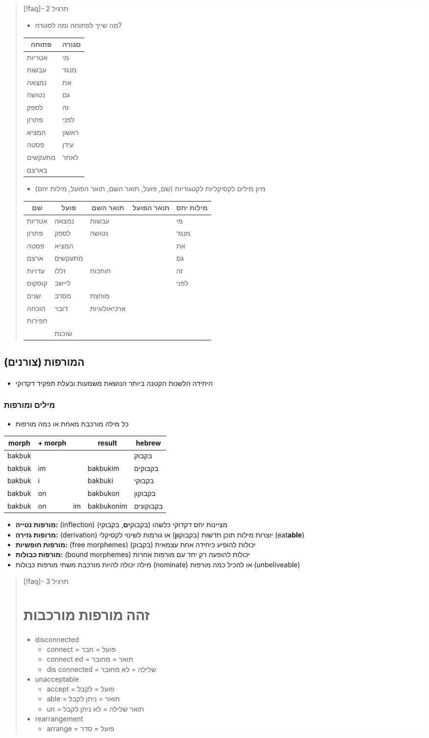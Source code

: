 > [!faq]- תרגיל 2
> - מה שייך לפתוחה ומה לסגורה?
> 
> | פתוחה | סגורה |
> | ------ | ------ |
> |     אטריות| מי     |
> | עבשות | מנגד |
> | נמצאה | את |
> | נטושה  | גם |
> | לספק  | זה |
> | פתרון  | לפני |
> | המציא  | ראשון |
> | פסטה  | עידן | 
> | מתעקשים  | לאחר |
> | בארצם | |
> - מיון מילים לקסיקליות לקטגוריות (שם, פועל, תואר השם, תואר הפועל, מילות יחס)
>
> | שם | פועל | תואר השם | תואר הפועל | מילות יחס |
> | --- | ---- | ---------- | ----------- | --------- |
> | אטריות | נמצאה | עבשות |  | מי |
> | פתרון | לספק | נטושה | | מנגד |   
> | פסטה | המציא | | | את |
> | ארצם | מתעקשים | |  |גם |
> | עדויות | זללו | חותכות | | זה |
> | קוסקוס | ליישב | | | לפני |
>  | שנים | מסרב |מוחצת | |
>  | הוכחה | דובר | ארכיאולוגיות |
>  | חפירות |
>  | | שוכנת
## המורפות (צורנים)
- היחידה הלשנות הקטנה ביותר הנושאת משמעות ובעלת תפקיד דקדוקי
### מילים ומורפות
- כל מילה מורכבת מאחת או כמה מורפות

| morph  | + morph |     | result     | hebrew    |
| ------ | ------- | --- | ---------- | --------- |
| bakbuk |         |     |            | בקבוק     |
| bakbuk | im      |     | bakbukim   | בקבוקים   |
| bakbuk | i       |     | bakbuki    | בקבוקי    |
| bakbuk | on      |     | bakbukon   | בקבוקון   |
| bakbuk | on      | im  | bakbukonim | בקבוקונים |
- **מורפות נטייה:** (inflection) מציינות יחס דקדוקי כלשהו (בקבוק**ים**, בקבוק**י**)
- **מרופות גזירה:** (derivation) יוצרות מילות תוכן חדשות (בקבוק**ון**) או גורמות לשינוי לקסיקלי (eat**able**)
- **מורפות חופשיות:** (free morphemes) יכולות להופיע כיחידה אחת עצמאית (בקבוק)
- **מורפות כבולות:** (bound morphemes) יכולות להופעה רק יחד עם מורפות אחרות
- מילה יכולה להיות מורכבת משתי מורפות כבולות (nominate) או להכיל כמה מורפות (unbeliveable)
> [!faq]-  תרגיל 3
> # זהה מורפות מורכבות
> - disconnected
> 	- connect = פועל = חבר
> 	-  connect ed = תואר = מחובר
> 	- dis connected = שלילה = לא מחובר 
> - unacceptable
> 	- accept = פועל = לקבל
> 	- able = תואר = ניתן לקבל
> 	- un = תואר שלילה = לא ניתן לקבל
> - rearrangement
> 	- arrange = פועל = סדר